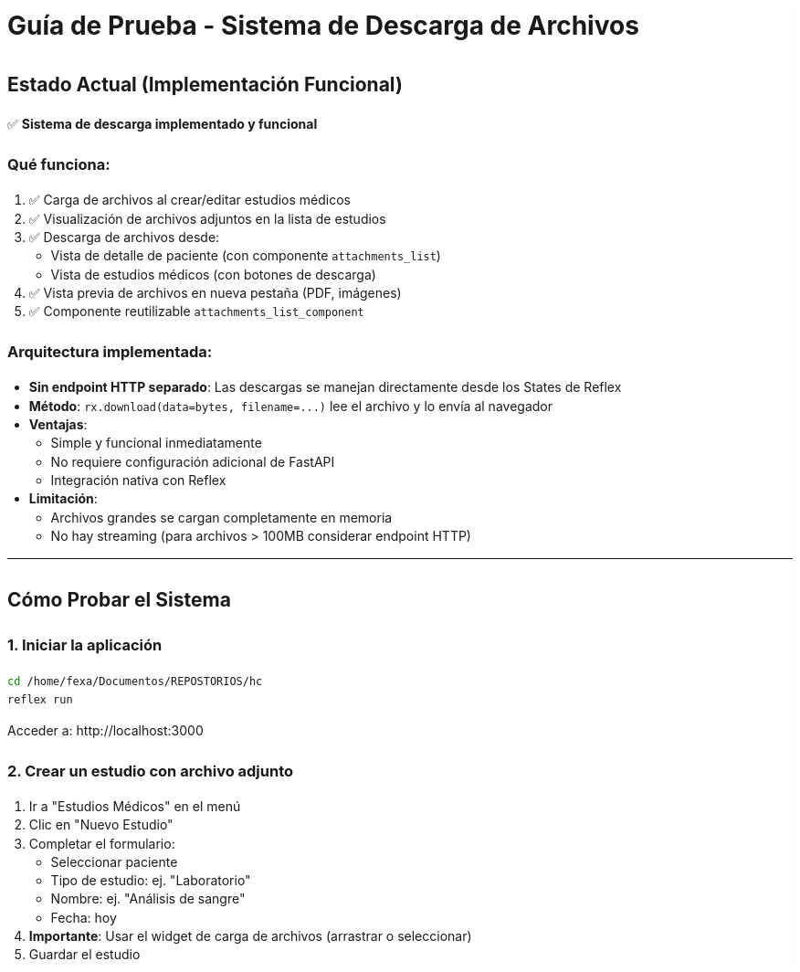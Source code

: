 # Guía de Prueba - Sistema de Descarga de Archivos

## Estado Actual (Implementación Funcional)

✅ **Sistema de descarga implementado y funcional**

### Qué funciona:
1. ✅ Carga de archivos al crear/editar estudios médicos
2. ✅ Visualización de archivos adjuntos en la lista de estudios
3. ✅ Descarga de archivos desde:
   - Vista de detalle de paciente (con componente `attachments_list`)
   - Vista de estudios médicos (con botones de descarga)
4. ✅ Vista previa de archivos en nueva pestaña (PDF, imágenes)
5. ✅ Componente reutilizable `attachments_list_component`

### Arquitectura implementada:
- **Sin endpoint HTTP separado**: Las descargas se manejan directamente desde los States de Reflex
- **Método**: `rx.download(data=bytes, filename=...)` lee el archivo y lo envía al navegador
- **Ventajas**:
  - Simple y funcional inmediatamente
  - No requiere configuración adicional de FastAPI
  - Integración nativa con Reflex
- **Limitación**:
  - Archivos grandes se cargan completamente en memoria
  - No hay streaming (para archivos > 100MB considerar endpoint HTTP)

---

## Cómo Probar el Sistema

### 1. Iniciar la aplicación

```bash
cd /home/fexa/Documentos/REPOSTORIOS/hc
reflex run
```

Acceder a: http://localhost:3000

### 2. Crear un estudio con archivo adjunto

1. Ir a "Estudios Médicos" en el menú
2. Clic en "Nuevo Estudio"
3. Completar el formulario:
   - Seleccionar paciente
   - Tipo de estudio: ej. "Laboratorio"
   - Nombre: ej. "Análisis de sangre"
   - Fecha: hoy
4. **Importante**: Usar el widget de carga de archivos (arrastrar o seleccionar)
5. Guardar el estudio
